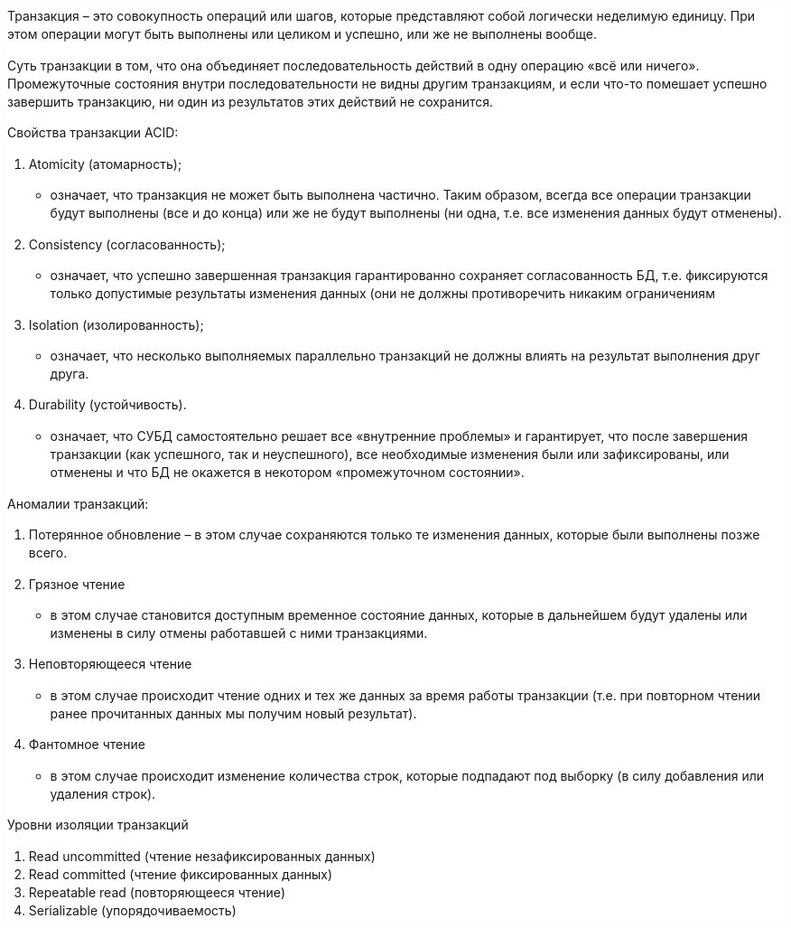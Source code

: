 Транзакция – это совокупность операций или шагов, которые представляют собой логически неделимую единицу. 
При этом операции могут быть выполнены или целиком и успешно, или же не выполнены вообще.

Суть транзакции в том, что она объединяет последовательность действий в одну операцию «всё или ничего». 
Промежуточные состояния внутри последовательности не видны другим транзакциям, и если что-то помешает успешно 
завершить транзакцию, ни один из результатов этих действий не сохранится.

Свойства транзакции ACID:

1. Atomicity (атомарность);
   - означает, что транзакция не может быть выполнена частично. Таким образом, всегда все операции транзакции будут 
   выполнены (все и до конца) или же не будут выполнены (ни одна, т.е. все изменения данных будут отменены).

2. Consistency (согласованность);
   - означает, что успешно завершенная транзакция гарантированно сохраняет согласованность БД, 
   т.е. фиксируются только допустимые результаты изменения данных (они не должны противоречить никаким ограничениям
   
3. Isolation (изолированность);
   - означает, что несколько выполняемых параллельно транзакций не должны влиять на результат выполнения друг друга.
   
4. Durability (устойчивость).
   - означает, что СУБД самостоятельно решает все «внутренние проблемы» и гарантирует, что после завершения транзакции 
   (как успешного, так и неуспешного), все необходимые изменения были или зафиксированы, или отменены и 
   что БД не окажется в некотором «промежуточном состоянии».

Аномалии транзакций:

1. Потерянное обновление 
   – в этом случае сохраняются только те изменения данных, которые были выполнены позже всего.

2. Грязное чтение 
   - в этом случае становится доступным временное состояние данных, которые в дальнейшем будут удалены или изменены 
   в силу отмены работавшей с ними транзакциями.

3. Неповторяющееся чтение
   - в этом случае происходит чтение одних и тех же данных за время работы транзакции (т.е. при повторном чтении ранее 
   прочитанных данных мы получим новый результат).

4. Фантомное чтение
   - в этом случае происходит изменение количества строк, которые подпадают под выборку 
   (в силу добавления или удаления строк).

Уровни изоляции транзакций
1. Read uncommitted (чтение незафиксированных данных)
2. Read committed (чтение фиксированных данных)
3. Repeatable read (повторяющееся чтение)
4. Serializable (упорядочиваемость)
